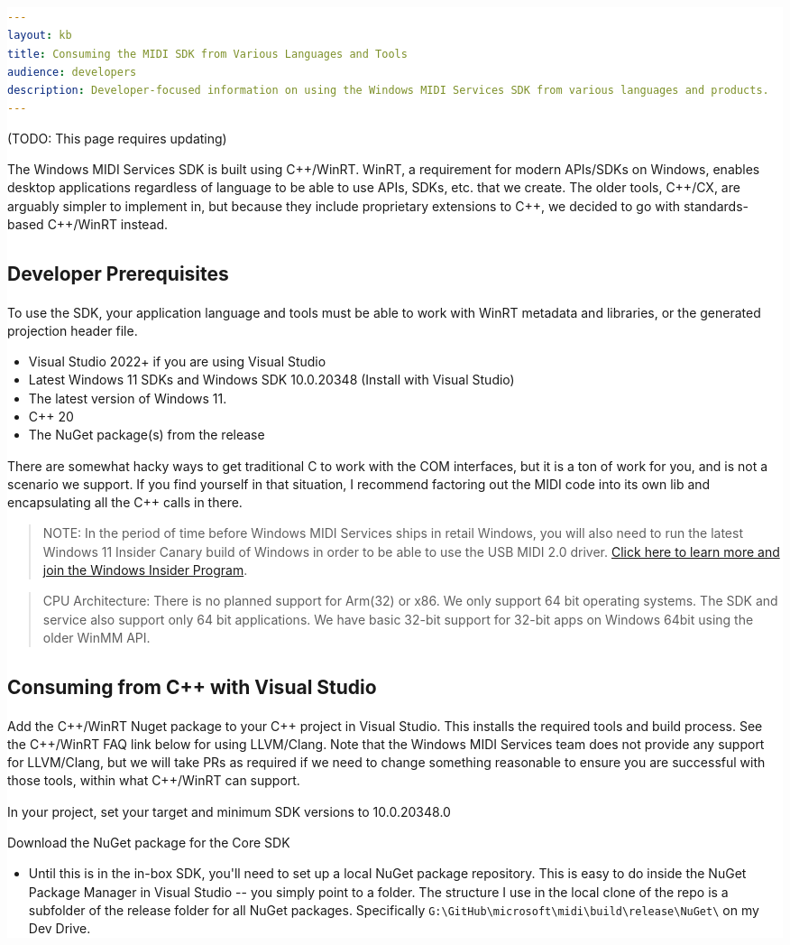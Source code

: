 ```yaml
---
layout: kb
title: Consuming the MIDI SDK from Various Languages and Tools
audience: developers
description: Developer-focused information on using the Windows MIDI Services SDK from various languages and products.
---
```


(TODO: This page requires updating)

The Windows MIDI Services SDK is built using C++/WinRT. WinRT, a requirement for modern APIs/SDKs on Windows, enables desktop applications regardless of language to be able to use APIs, SDKs, etc. that we create. The older tools, C++/CX, are arguably simpler to implement in, but because they include proprietary extensions to C++, we decided to go with standards-based C++/WinRT instead.

## Developer Prerequisites

To use the SDK, your application language and tools must be able to work with WinRT metadata and libraries, or the generated projection header file.

* Visual Studio 2022+ if you are using Visual Studio
* Latest Windows 11 SDKs and Windows SDK 10.0.20348 (Install with Visual Studio)
* The latest version of Windows 11.
* C++ 20
* The NuGet package(s) from the release

There are somewhat hacky ways to get traditional C to work with the COM interfaces, but it is a ton of work for you, and is not a scenario we support. If you find yourself in that situation, I recommend factoring out the MIDI code into its own lib and encapsulating all the C++ calls in there.

> NOTE: In the period of time before Windows MIDI Services ships in retail Windows, you will also need to run the latest Windows 11 Insider Canary build of Windows in order to be able to use the USB MIDI 2.0 driver. [Click here to learn more and join the Windows Insider Program](https://www.microsoft.com/windowsinsider/).

> CPU Architecture: There is no planned support for Arm(32) or x86. We only support 64 bit operating systems. The SDK and service also support only 64 bit applications. We have basic 32-bit support for 32-bit apps on Windows 64bit using the older WinMM API.

## Consuming from C++ with Visual Studio

Add the C++/WinRT Nuget package to your C++ project in Visual Studio. This installs the required tools and build process. See the C++/WinRT FAQ link below for using LLVM/Clang. Note that the Windows MIDI Services team does not provide any support for LLVM/Clang, but we will take PRs as required if we need to change something reasonable to ensure you are successful with those tools, within what C++/WinRT can support.

In your project, set your target and minimum SDK versions to 10.0.20348.0

Download the NuGet package for the Core SDK

* Until this is in the in-box SDK, you'll need to set up a local NuGet package repository. This is easy to do inside the NuGet Package Manager in Visual Studio -- you simply point to a folder. The structure I use in the local clone of the repo is a subfolder of the release folder for all NuGet packages. Specifically `G:\GitHub\microsoft\midi\build\release\NuGet\` on my Dev Drive.

